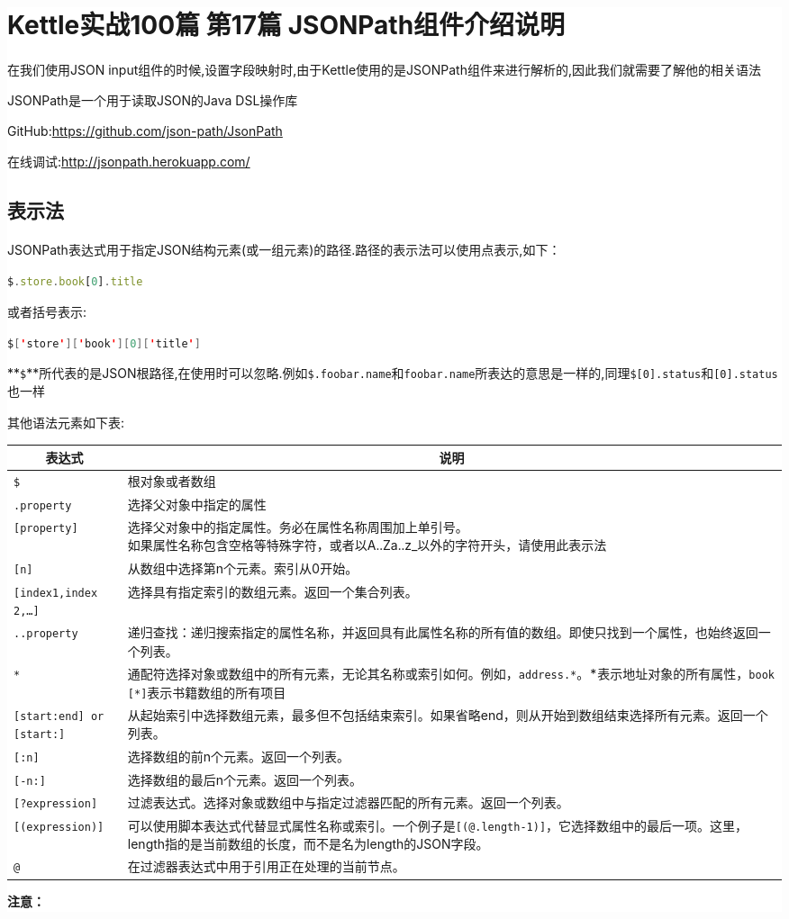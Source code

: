 # Kettle实战100篇 第17篇 JSONPath组件介绍说明

在我们使用JSON input组件的时候,设置字段映射时,由于Kettle使用的是JSONPath组件来进行解析的,因此我们就需要了解他的相关语法

JSONPath是一个用于读取JSON的Java DSL操作库

GitHub:https://github.com/json-path/JsonPath

在线调试:http://jsonpath.herokuapp.com/

## 表示法

JSONPath表达式用于指定JSON结构元素(或一组元素)的路径.路径的表示法可以使用点表示,如下：

```javascript
$.store.book[0].title
```

或者括号表示:

```java
$['store']['book'][0]['title']
```

**`$`**所代表的是JSON根路径,在使用时可以忽略.例如`$.foobar.name`和`foobar.name`所表达的意思是一样的,同理`$[0].status`和`[0].status`也一样

其他语法元素如下表:

| 表达式                    | 说明                                                         |
| ------------------------- | ------------------------------------------------------------ |
| `$`                       | 根对象或者数组                                               |
| `.property`               | 选择父对象中指定的属性                                       |
| `[property]`              | 选择父对象中的指定属性。务必在属性名称周围加上单引号。<br />如果属性名称包含空格等特殊字符，或者以A..Za..z_以外的字符开头，请使用此表示法 |
| `[n]`                     | 从数组中选择第n个元素。索引从0开始。                         |
| `[index1,index2,…]`       | 选择具有指定索引的数组元素。返回一个集合列表。               |
| `..property`              | 递归查找：递归搜索指定的属性名称，并返回具有此属性名称的所有值的数组。即使只找到一个属性，也始终返回一个列表。 |
| `*`                       | 通配符选择对象或数组中的所有元素，无论其名称或索引如何。例如，`address.*`。*表示地址对象的所有属性，`book [*]`表示书籍数组的所有项目 |
| `[start:end] or [start:]` | 从起始索引中选择数组元素，最多但不包括结束索引。如果省略end，则从开始到数组结束选择所有元素。返回一个列表。 |
| `[:n]`                    | 选择数组的前n个元素。返回一个列表。                          |
| `[-n:]`                   | 选择数组的最后n个元素。返回一个列表。                        |
| `[?expression]`           | 过滤表达式。选择对象或数组中与指定过滤器匹配的所有元素。返回一个列表。 |
| `[(expression)]`          | 可以使用脚本表达式代替显式属性名称或索引。一个例子是`[(@.length-1)]`，它选择数组中的最后一项。这里，length指的是当前数组的长度，而不是名为length的JSON字段。 |
| `@`                       | 在过滤器表达式中用于引用正在处理的当前节点。                 |

**注意：**
